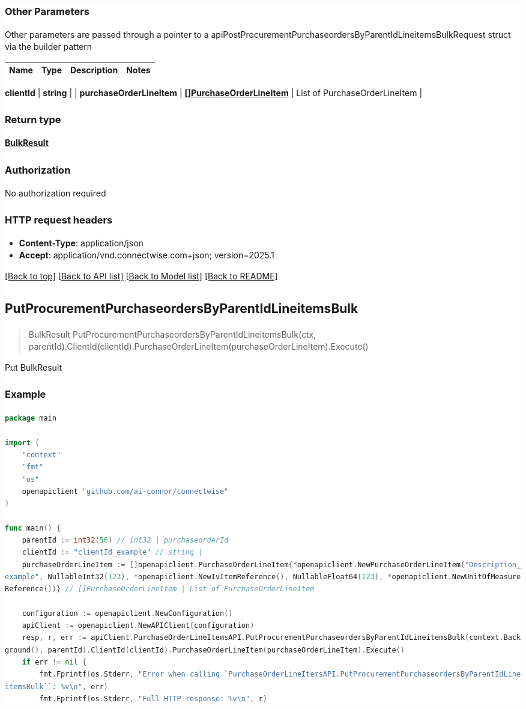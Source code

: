 ### Other Parameters

Other parameters are passed through a pointer to a apiPostProcurementPurchaseordersByParentIdLineitemsBulkRequest struct via the builder pattern


Name | Type | Description  | Notes
------------- | ------------- | ------------- | -------------

 **clientId** | **string** |  | 
 **purchaseOrderLineItem** | [**[]PurchaseOrderLineItem**](PurchaseOrderLineItem.md) | List of PurchaseOrderLineItem | 

### Return type

[**BulkResult**](BulkResult.md)

### Authorization

No authorization required

### HTTP request headers

- **Content-Type**: application/json
- **Accept**: application/vnd.connectwise.com+json; version=2025.1

[[Back to top]](#) [[Back to API list]](../README.md#documentation-for-api-endpoints)
[[Back to Model list]](../README.md#documentation-for-models)
[[Back to README]](../README.md)


## PutProcurementPurchaseordersByParentIdLineitemsBulk

> BulkResult PutProcurementPurchaseordersByParentIdLineitemsBulk(ctx, parentId).ClientId(clientId).PurchaseOrderLineItem(purchaseOrderLineItem).Execute()

Put BulkResult

### Example

```go
package main

import (
	"context"
	"fmt"
	"os"
	openapiclient "github.com/ai-connor/connectwise"
)

func main() {
	parentId := int32(56) // int32 | purchaseorderId
	clientId := "clientId_example" // string | 
	purchaseOrderLineItem := []openapiclient.PurchaseOrderLineItem{*openapiclient.NewPurchaseOrderLineItem("Description_example", NullableInt32(123), *openapiclient.NewIvItemReference(), NullableFloat64(123), *openapiclient.NewUnitOfMeasureReference())} // []PurchaseOrderLineItem | List of PurchaseOrderLineItem

	configuration := openapiclient.NewConfiguration()
	apiClient := openapiclient.NewAPIClient(configuration)
	resp, r, err := apiClient.PurchaseOrderLineItemsAPI.PutProcurementPurchaseordersByParentIdLineitemsBulk(context.Background(), parentId).ClientId(clientId).PurchaseOrderLineItem(purchaseOrderLineItem).Execute()
	if err != nil {
		fmt.Fprintf(os.Stderr, "Error when calling `PurchaseOrderLineItemsAPI.PutProcurementPurchaseordersByParentIdLineitemsBulk``: %v\n", err)
		fmt.Fprintf(os.Stderr, "Full HTTP response: %v\n", r)
```